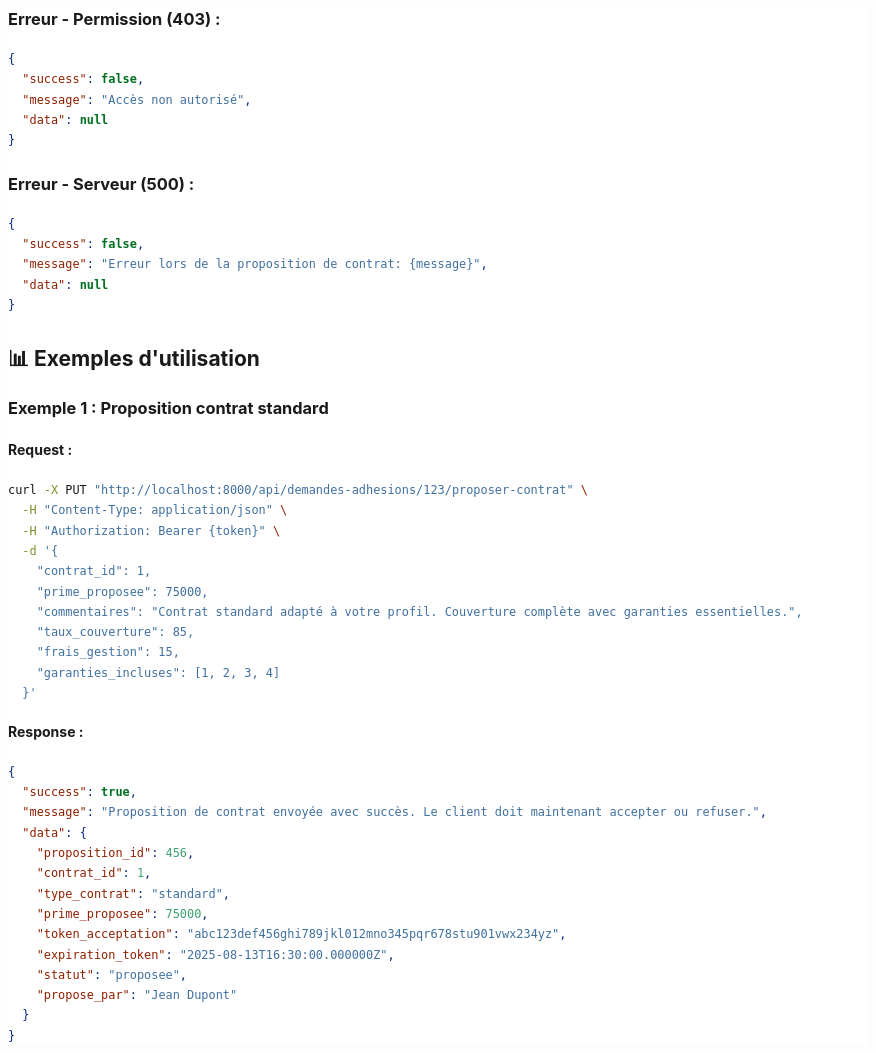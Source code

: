 ### **Erreur - Permission (403) :**
```json
{
  "success": false,
  "message": "Accès non autorisé",
  "data": null
}
```

### **Erreur - Serveur (500) :**
```json
{
  "success": false,
  "message": "Erreur lors de la proposition de contrat: {message}",
  "data": null
}
```

## 📊 **Exemples d'utilisation**

### **Exemple 1 : Proposition contrat standard**

#### **Request :**
```bash
curl -X PUT "http://localhost:8000/api/demandes-adhesions/123/proposer-contrat" \
  -H "Content-Type: application/json" \
  -H "Authorization: Bearer {token}" \
  -d '{
    "contrat_id": 1,
    "prime_proposee": 75000,
    "commentaires": "Contrat standard adapté à votre profil. Couverture complète avec garanties essentielles.",
    "taux_couverture": 85,
    "frais_gestion": 15,
    "garanties_incluses": [1, 2, 3, 4]
  }'
```

#### **Response :**
```json
{
  "success": true,
  "message": "Proposition de contrat envoyée avec succès. Le client doit maintenant accepter ou refuser.",
  "data": {
    "proposition_id": 456,
    "contrat_id": 1,
    "type_contrat": "standard",
    "prime_proposee": 75000,
    "token_acceptation": "abc123def456ghi789jkl012mno345pqr678stu901vwx234yz",
    "expiration_token": "2025-08-13T16:30:00.000000Z",
    "statut": "proposee",
    "propose_par": "Jean Dupont"
  }
}
```

